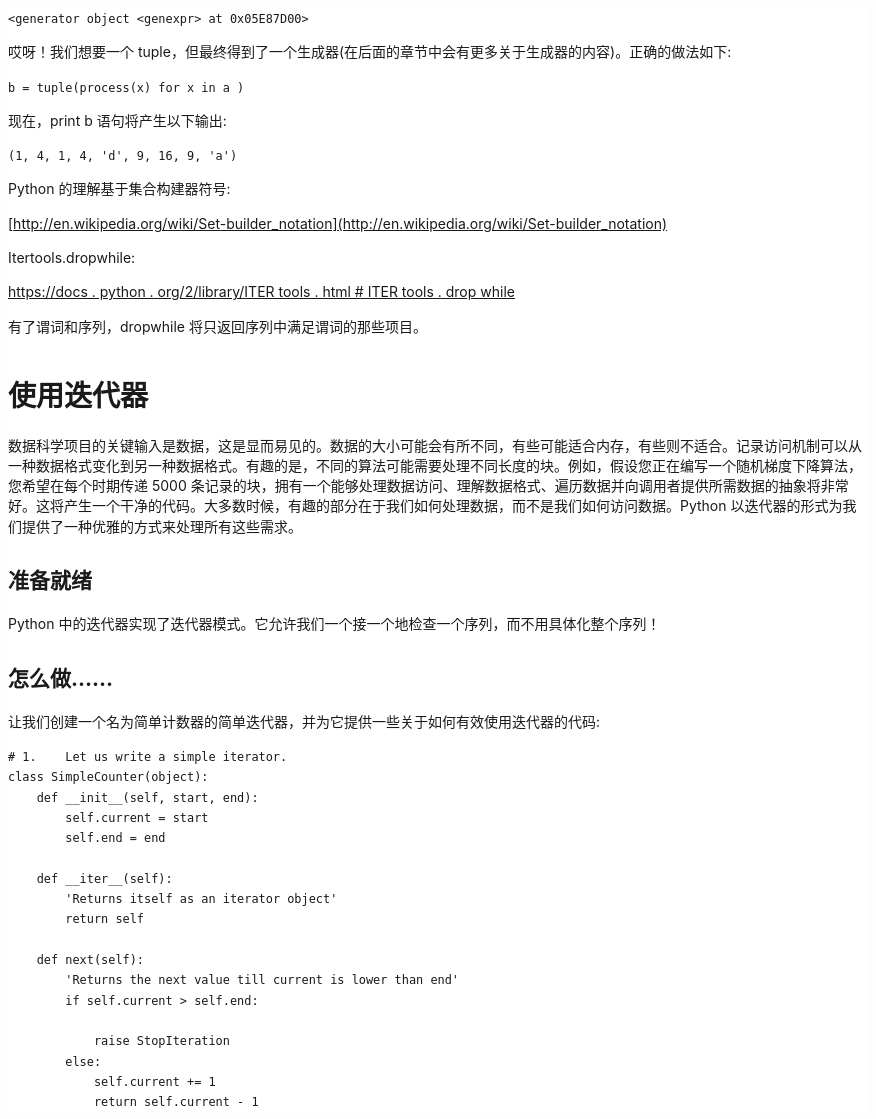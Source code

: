 ```
<generator object <genexpr> at 0x05E87D00>
```

哎呀！我们想要一个 tuple，但最终得到了一个生成器(在后面的章节中会有更多关于生成器的内容)。正确的做法如下:

```
b = tuple(process(x) for x in a )
```

现在，print b 语句将产生以下输出:

```
(1, 4, 1, 4, 'd', 9, 16, 9, 'a')
```

Python 的理解基于集合构建器符号:

[http://en.wikipedia.org/wiki/Set-builder_notation](http://en.wikipedia.org/wiki/Set-builder_notation)

Itertools.dropwhile:

[https://docs . python . org/2/library/ITER tools . html # ITER tools . drop while](https://docs.python.org/2/library/itertools.html#itertools.dropwhile)

有了谓词和序列，dropwhile 将只返回序列中满足谓词的那些项目。

<title>Using iterators</title>   <link href="../stylesheet.css" rel="stylesheet" type="text/css"> <link href="../page_styles.css" rel="stylesheet" type="text/css">

# 使用迭代器

数据科学项目的关键输入是数据，这是显而易见的。数据的大小可能会有所不同，有些可能适合内存，有些则不适合。记录访问机制可以从一种数据格式变化到另一种数据格式。有趣的是，不同的算法可能需要处理不同长度的块。例如，假设您正在编写一个随机梯度下降算法，您希望在每个时期传递 5000 条记录的块，拥有一个能够处理数据访问、理解数据格式、遍历数据并向调用者提供所需数据的抽象将非常好。这将产生一个干净的代码。大多数时候，有趣的部分在于我们如何处理数据，而不是我们如何访问数据。Python 以迭代器的形式为我们提供了一种优雅的方式来处理所有这些需求。

<title>Using iterators</title>   <link href="../stylesheet.css" rel="stylesheet" type="text/css"> <link href="../page_styles.css" rel="stylesheet" type="text/css">

## 准备就绪

Python 中的迭代器实现了迭代器模式。它允许我们一个接一个地检查一个序列，而不用具体化整个序列！

<title>Using iterators</title>   <link href="../stylesheet.css" rel="stylesheet" type="text/css"> <link href="../page_styles.css" rel="stylesheet" type="text/css">

## 怎么做……

让我们创建一个名为简单计数器的简单迭代器，并为它提供一些关于如何有效使用迭代器的代码:

```
# 1.	Let us write a simple iterator.
class SimpleCounter(object):
    def __init__(self, start, end):
        self.current = start
        self.end = end

    def __iter__(self):
        'Returns itself as an iterator object'
        return self

    def next(self):
        'Returns the next value till current is lower than end'
        if self.current > self.end:

            raise StopIteration
        else:
            self.current += 1
            return self.current - 1
```